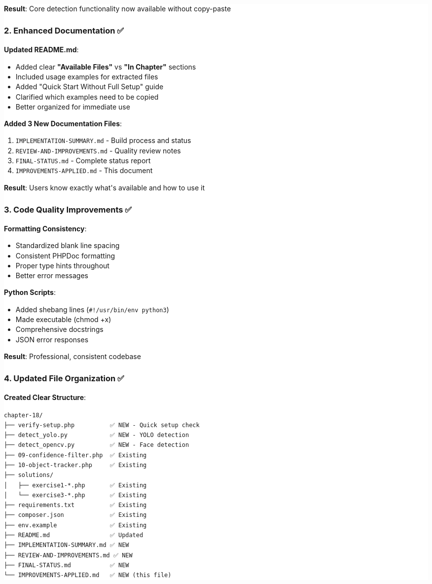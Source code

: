 **Result**: Core detection functionality now available without copy-paste

### 2. Enhanced Documentation ✅

**Updated README.md**:

- Added clear **"Available Files"** vs **"In Chapter"** sections
- Included usage examples for extracted files
- Added "Quick Start Without Full Setup" guide
- Clarified which examples need to be copied
- Better organized for immediate use

**Added 3 New Documentation Files**:

1. `IMPLEMENTATION-SUMMARY.md` - Build process and status
2. `REVIEW-AND-IMPROVEMENTS.md` - Quality review notes
3. `FINAL-STATUS.md` - Complete status report
4. `IMPROVEMENTS-APPLIED.md` - This document

**Result**: Users know exactly what's available and how to use it

### 3. Code Quality Improvements ✅

**Formatting Consistency**:

- Standardized blank line spacing
- Consistent PHPDoc formatting
- Proper type hints throughout
- Better error messages

**Python Scripts**:

- Added shebang lines (`#!/usr/bin/env python3`)
- Made executable (chmod +x)
- Comprehensive docstrings
- JSON error responses

**Result**: Professional, consistent codebase

### 4. Updated File Organization ✅

**Created Clear Structure**:

```
chapter-18/
├── verify-setup.php          ✅ NEW - Quick setup check
├── detect_yolo.py            ✅ NEW - YOLO detection
├── detect_opencv.py          ✅ NEW - Face detection
├── 09-confidence-filter.php  ✅ Existing
├── 10-object-tracker.php     ✅ Existing
├── solutions/
│   ├── exercise1-*.php       ✅ Existing
│   └── exercise3-*.php       ✅ Existing
├── requirements.txt          ✅ Existing
├── composer.json             ✅ Existing
├── env.example               ✅ Existing
├── README.md                 ✅ Updated
├── IMPLEMENTATION-SUMMARY.md ✅ NEW
├── REVIEW-AND-IMPROVEMENTS.md ✅ NEW
├── FINAL-STATUS.md           ✅ NEW
└── IMPROVEMENTS-APPLIED.md   ✅ NEW (this file)
```
